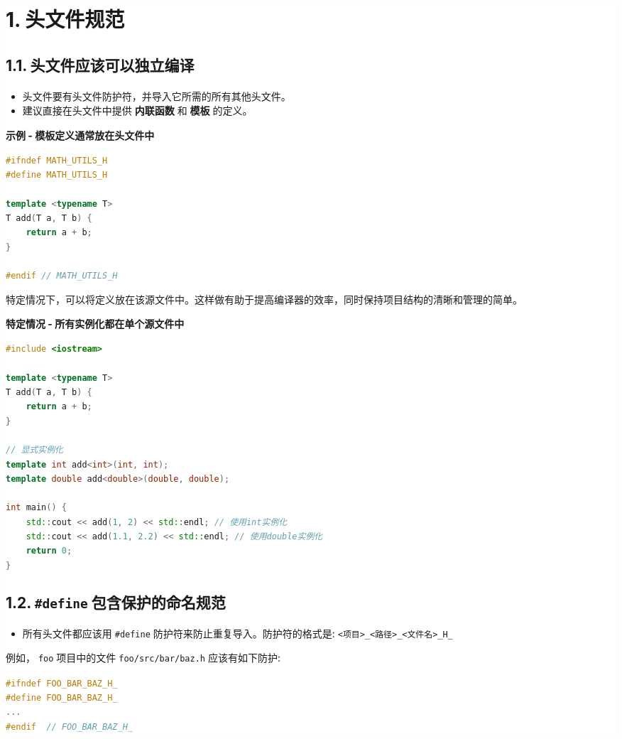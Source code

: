 # 1. 头文件规范

## 1.1. 头文件应该可以独立编译

- 头文件要有头文件防护符，并导入它所需的所有其他头文件。
- 建议直接在头文件中提供 **内联函数** 和 **模板** 的定义。

**示例 - 模板定义通常放在头文件中**

```c++
#ifndef MATH_UTILS_H
#define MATH_UTILS_H

template <typename T>
T add(T a, T b) {
    return a + b;
}

#endif // MATH_UTILS_H
```

​	特定情况下，可以将定义放在该源文件中。这样做有助于提高编译器的效率，同时保持项目结构的清晰和管理的简单。

**特定情况 - 所有实例化都在单个源文件中**

```c++
#include <iostream>

template <typename T>
T add(T a, T b) {
    return a + b;
}

// 显式实例化
template int add<int>(int, int);
template double add<double>(double, double);

int main() {
    std::cout << add(1, 2) << std::endl; // 使用int实例化
    std::cout << add(1.1, 2.2) << std::endl; // 使用double实例化
    return 0;
}
```

## 1.2. `#define` 包含保护的命名规范

- 所有头文件都应该用 `#define` 防护符来防止重复导入。防护符的格式是: `<项目>_<路径>_<文件名>_H_`	

例如， `foo` 项目中的文件 `foo/src/bar/baz.h` 应该有如下防护:

```c++
#ifndef FOO_BAR_BAZ_H_
#define FOO_BAR_BAZ_H_
...
#endif  // FOO_BAR_BAZ_H_
```
